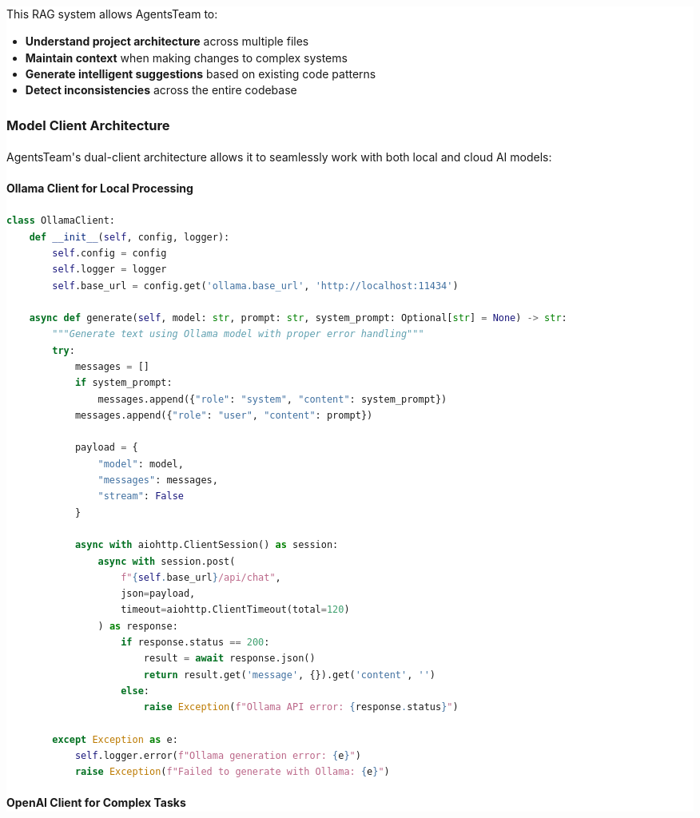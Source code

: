 This RAG system allows AgentsTeam to:
- **Understand project architecture** across multiple files
- **Maintain context** when making changes to complex systems
- **Generate intelligent suggestions** based on existing code patterns
- **Detect inconsistencies** across the entire codebase

### Model Client Architecture

AgentsTeam's dual-client architecture allows it to seamlessly work with both local and cloud AI models:

#### Ollama Client for Local Processing

```python
class OllamaClient:
    def __init__(self, config, logger):
        self.config = config
        self.logger = logger
        self.base_url = config.get('ollama.base_url', 'http://localhost:11434')
    
    async def generate(self, model: str, prompt: str, system_prompt: Optional[str] = None) -> str:
        """Generate text using Ollama model with proper error handling"""
        try:
            messages = []
            if system_prompt:
                messages.append({"role": "system", "content": system_prompt})
            messages.append({"role": "user", "content": prompt})
            
            payload = {
                "model": model,
                "messages": messages,
                "stream": False
            }
            
            async with aiohttp.ClientSession() as session:
                async with session.post(
                    f"{self.base_url}/api/chat",
                    json=payload,
                    timeout=aiohttp.ClientTimeout(total=120)
                ) as response:
                    if response.status == 200:
                        result = await response.json()
                        return result.get('message', {}).get('content', '')
                    else:
                        raise Exception(f"Ollama API error: {response.status}")
        
        except Exception as e:
            self.logger.error(f"Ollama generation error: {e}")
            raise Exception(f"Failed to generate with Ollama: {e}")
```

#### OpenAI Client for Complex Tasks
